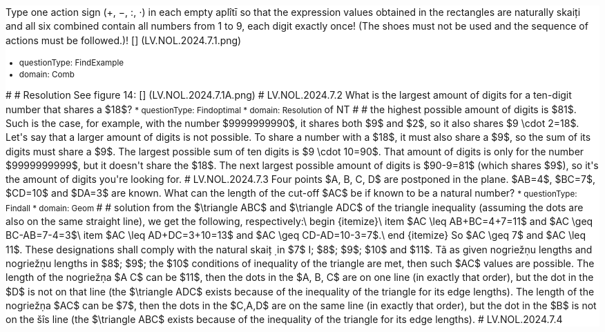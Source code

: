 Type one action sign ($+$, $-$, $:$, $\cdot$) in each empty aplîtī so that the expression values obtained in the rectangles are naturally skaiți and all six combined contain all numbers from $1$ to $9$, each digit exactly once! (The shoes must not be used and the sequence of actions must be followed.)! [] (LV.NOL.2024.7.1.png) 
<small>
* questionType: FindExample
* domain: Comb
</small> 
# # Resolution See figure 14: [] (LV.NOL.2024.7.1A.png)
# <lo-sample/> LV.NOL.2024.7.2
What is the largest amount of digits for a ten-digit number that shares a $18$? 
<small>
* questionType: Findoptimal
* domain: Resolution
</small> of NT 
# # the highest possible amount of digits is $81$. Such is the case, for example, with the number $9999999990$, it shares both $9$ and $2$, so it also shares $9 \cdot 2=18$. Let's say that a larger amount of digits is not possible. To share a number with a $18$, it must also share a $9$, so the sum of its digits must share a $9$. The largest possible sum of ten digits is $9 \cdot 10=90$. That amount of digits is only for the number $9999999999$, but it doesn't share the $18$. The next largest possible amount of digits is $90-9=81$ (which shares $9$), so it's the amount of digits you're looking for.
# <lo-sample/> LV.NOL.2024.7.3
Four points $A, B, C, D$ are postponed in the plane. $AB=4$, $BC=7$, $CD=10$ and $DA=3$ are known. What can the length of the cut-off $AC$ be if known to be a natural number? 
<small>
* questionType: Findall
* domain: Geom
</small> 
# # solution from the $\triangle ABC$ and $\triangle ADC$ of the triangle inequality (assuming the dots are also on the same straight line), we get the following, respectively:\ begin {itemize}\ item $AC \leq AB+BC=4+7=11$ and $AC \geq BC-AB=7-4=3$\ item $AC \leq AD+DC=3+10=13$ and $AC \geq CD-AD=10-3=7$.\ end {itemize} So $AC \geq 7$ and $AC \leq 11$. These designations shall comply with the natural skaiț ̣ in $7$ I; $8$; $9$; $10$ and $11$. Tã as given nogriežṇu lengths and nogriežṇu lengths in $8$; $9$; the $10$ conditions of inequality of the triangle are met, then such $AC$ values are possible. The length of the nogriežṇa $A C$ can be $11$, then the dots in the $A, B, C$ are on one line (in exactly that order), but the dot in the $D$ is not on that line (the $\triangle ADC$ exists because of the inequality of the triangle for its edge lengths). The length of the nogriežṇa $AC$ can be $7$, then the dots in the $C,A,D$ are on the same line (in exactly that order), but the dot in the $B$ is not on the šîs line (the $\triangle ABC$ exists because of the inequality of the triangle for its edge lengths).
# <lo-sample/> LV.NOL.2024.7.4